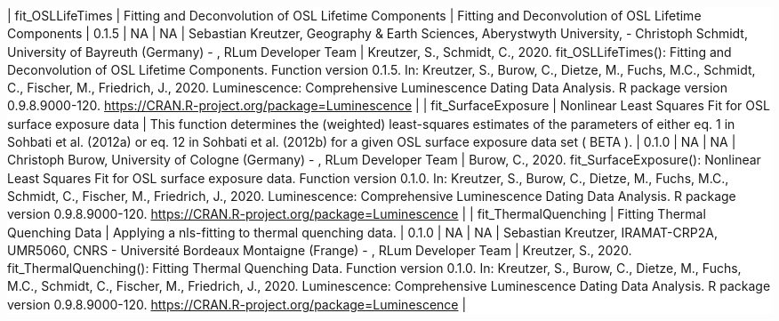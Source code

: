 | fit_OSLLifeTimes                 | Fitting and Deconvolution of OSL Lifetime Components                                                                                                | Fitting and Deconvolution of OSL Lifetime Components                                                                                                                                                                                                                                                                                                                                                                                                                                                                                                                                                                                                                                                                                                                                                                               | 0.1.5   | NA     | NA     | Sebastian Kreutzer, Geography & Earth Sciences, Aberystwyth University, -  Christoph Schmidt, University of Bayreuth (Germany) -  , RLum Developer Team                                                                                                                                                                           | Kreutzer, S., Schmidt, C., 2020. fit_OSLLifeTimes(): Fitting and Deconvolution of OSL Lifetime Components. Function version 0.1.5. In: Kreutzer, S., Burow, C., Dietze, M., Fuchs, M.C., Schmidt, C., Fischer, M., Friedrich, J., 2020. Luminescence: Comprehensive Luminescence Dating Data Analysis. R package version 0.9.8.9000-120. https://CRAN.R-project.org/package=Luminescence                                                                                                   |
| fit_SurfaceExposure              | Nonlinear Least Squares Fit for OSL surface exposure data                                                                                           | This function determines the (weighted) least-squares estimates of the parameters of either eq. 1 in  Sohbati et al. (2012a)  or eq. 12 in Sohbati et al. (2012b)  for a given OSL surface exposure data set ( BETA ).                                                                                                                                                                                                                                                                                                                                                                                                                                                                                                                                                                                                             | 0.1.0   | NA     | NA     | Christoph Burow, University of Cologne (Germany) -  , RLum Developer Team                                                                                                                                                                                                                                                            | Burow, C., 2020. fit_SurfaceExposure(): Nonlinear Least Squares Fit for OSL surface exposure data. Function version 0.1.0. In: Kreutzer, S., Burow, C., Dietze, M., Fuchs, M.C., Schmidt, C., Fischer, M., Friedrich, J., 2020. Luminescence: Comprehensive Luminescence Dating Data Analysis. R package version 0.9.8.9000-120. https://CRAN.R-project.org/package=Luminescence                                                                                                           |
| fit_ThermalQuenching             | Fitting Thermal Quenching Data                                                                                                                      | Applying a nls-fitting to thermal quenching data.                                                                                                                                                                                                                                                                                                                                                                                                                                                                                                                                                                                                                                                                                                                                                                                  | 0.1.0   | NA     | NA     | Sebastian Kreutzer, IRAMAT-CRP2A, UMR5060, CNRS - Université Bordeaux Montaigne (Frange) -  , RLum Developer Team                                                                                                                                                                                                                    | Kreutzer, S., 2020. fit_ThermalQuenching(): Fitting Thermal Quenching Data. Function version 0.1.0. In: Kreutzer, S., Burow, C., Dietze, M., Fuchs, M.C., Schmidt, C., Fischer, M., Friedrich, J., 2020. Luminescence: Comprehensive Luminescence Dating Data Analysis. R package version 0.9.8.9000-120. https://CRAN.R-project.org/package=Luminescence                                                                                                                                  |
